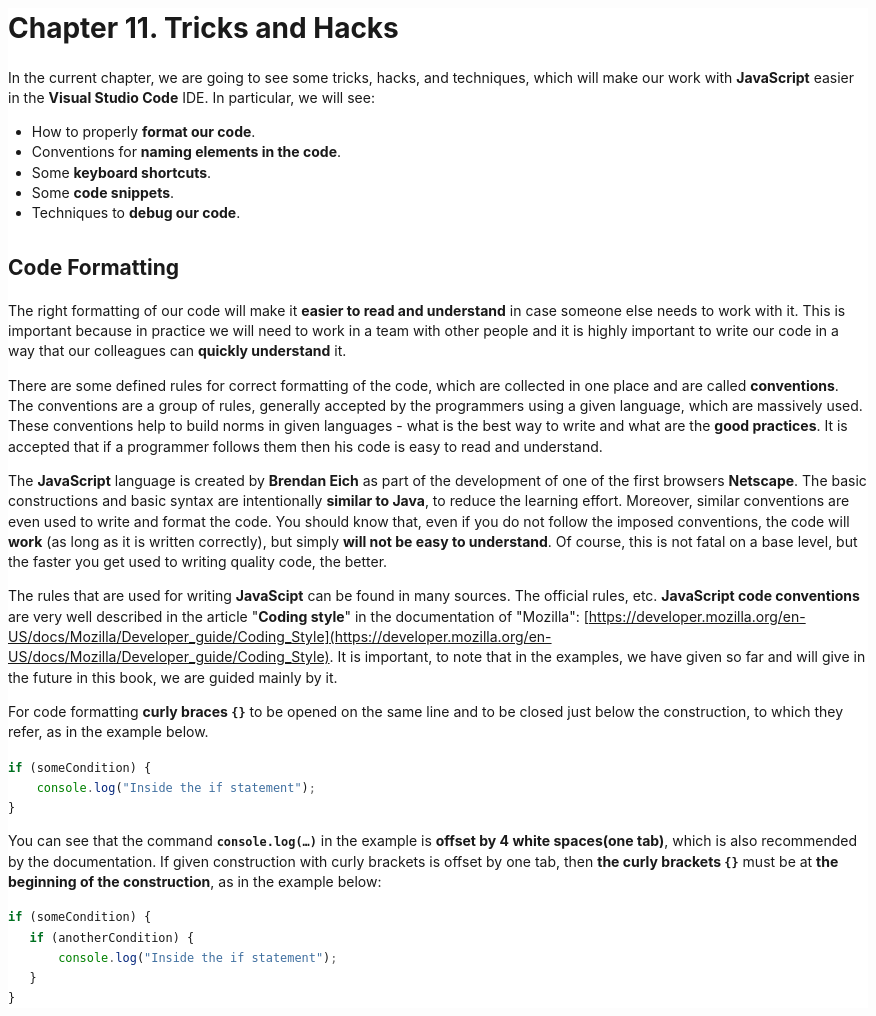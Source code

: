 # Chapter 11. Tricks and Hacks

In the current chapter, we are going to see some tricks, hacks, and techniques, which will make our work with **JavaScript** easier in the **Visual Studio Code** IDE. In particular, we will see:

* How to properly **format our code**.
* Conventions for **naming elements in the code**.
* Some **keyboard shortcuts**.
* Some **code snippets**.
* Techniques to **debug our code**.

## Code Formatting

The right formatting of our code will make it **easier to read and understand** in case someone else needs to work with it. This is important because in practice we will need to work in a team with other people and it is highly important to write our code in a way that our colleagues can **quickly understand** it.

There are some defined rules for correct formatting of the code, which are collected in one place and are called **conventions**. The conventions are a group of rules, generally accepted by the programmers using a given language, which are massively used. These conventions help to build norms in given languages - what is the best way to write and what are the **good practices**. It is accepted that if a programmer follows them then his code is easy to read and understand.

The **JavaScript** language is created by **Brendan Eich** as part of the development of one of the first browsers **Netscape**. The basic constructions and basic syntax are intentionally **similar to Java**, to reduce the learning effort. Moreover, similar conventions are even used to write and format the code. You should know that, even if you do not follow the imposed conventions, the code will **work** (as long as it is written correctly), but simply **will not be easy to understand**. Of course, this is not fatal on a base level, but the faster you get used to writing quality code, the better.

The rules that are used for writing **JavaScipt** can be found in many sources. The official rules, etc. **JavaScript code conventions** are very well described in the article "**Coding style**" in the documentation of "Mozilla": [https://developer.mozilla.org/en-US/docs/Mozilla/Developer_guide/Coding_Style](https://developer.mozilla.org/en-US/docs/Mozilla/Developer_guide/Coding_Style). It is important, to note that in the examples, we have given so far and will give in the future in this book, we are guided mainly by it.

For code formatting **curly braces `{}`** to be opened on the same line and to be closed just below the construction, to which they refer, as in the example below.

```JavaScript
if (someCondition) {
    console.log("Inside the if statement");
}
```

You can see that the command **`console.log(…)`** in the example is **offset by 4 white spaces(one tab)**, which is also recommended by the documentation. If given construction with curly brackets is offset by one tab, then **the curly brackets `{}`** must be at **the beginning of the construction**, as in the example below:

```JavaScript
if (someCondition) {
   if (anotherCondition) {
       console.log("Inside the if statement");
   }
}
```
